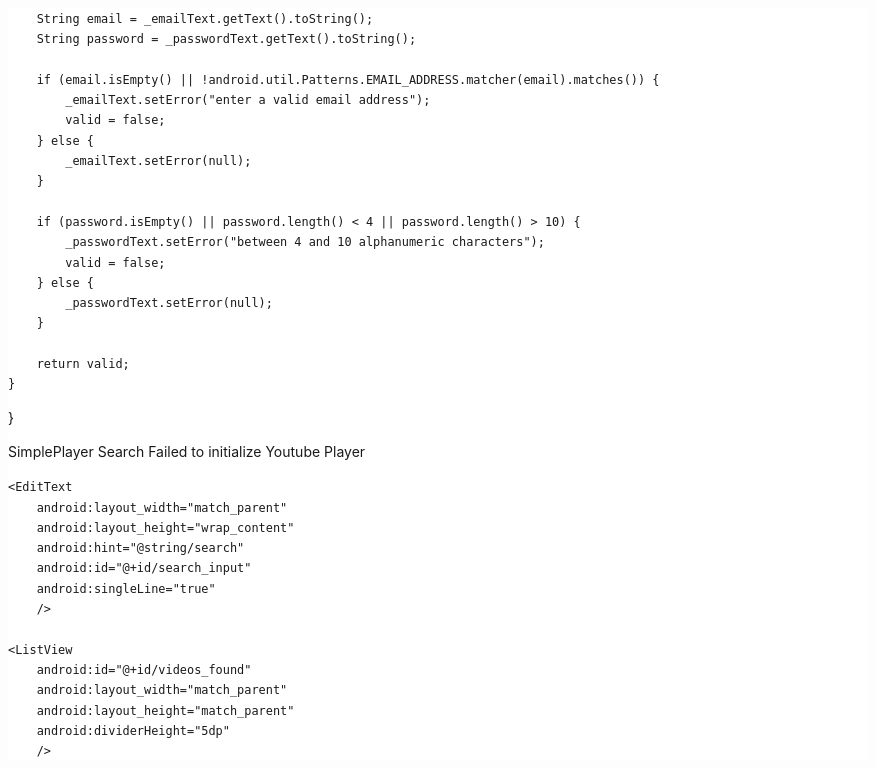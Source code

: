         String email = _emailText.getText().toString();
        String password = _passwordText.getText().toString();

        if (email.isEmpty() || !android.util.Patterns.EMAIL_ADDRESS.matcher(email).matches()) {
            _emailText.setError("enter a valid email address");
            valid = false;
        } else {
            _emailText.setError(null);
        }

        if (password.isEmpty() || password.length() < 4 || password.length() > 10) {
            _passwordText.setError("between 4 and 10 alphanumeric characters");
            valid = false;
        } else {
            _passwordText.setError(null);
        }

        return valid;
    }
}
<activity android:name=".SearchActivity"
    android:screenOrientation="landscape">
    <intent-filter>
        <action android:name="android.intent.action.MAIN"/>
        <category android:name="android.intent.category.LAUNCHER"/>
    </intent-filter>
</activity>
 
<activity android:name=".PlayerActivity"
    android:screenOrientation="landscape" />
<resources>
    <string name="app_name">SimplePlayer</string>
    <string name="search">Search</string>
    <string name="failed">Failed to initialize Youtube Player</string>
</resources>
<?xml version="1.0" encoding="utf-8"?>
<LinearLayout xmlns:android="http://schemas.android.com/apk/res/android"
    android:layout_width="match_parent"
    android:layout_height="match_parent"
    android:orientation="vertical" >
     
    <EditText
        android:layout_width="match_parent"
        android:layout_height="wrap_content"
        android:hint="@string/search"
        android:id="@+id/search_input"
        android:singleLine="true"
        />
     
    <ListView
        android:id="@+id/videos_found"
        android:layout_width="match_parent"
        android:layout_height="match_parent"
        android:dividerHeight="5dp"
        />
         